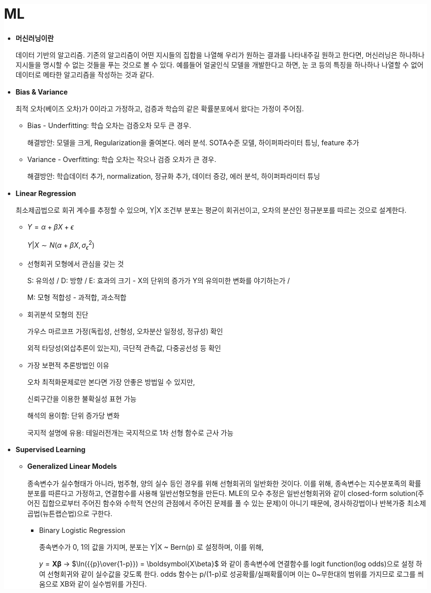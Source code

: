 # ML

- **머신러닝이란**
    
    데이터 기반의 알고리즘. 기존의 알고리즘이 어떤 지시들의 집합을 나열해 우리가 원하는 결과를 나타내주길 원하고 한다면, 머신러닝은 하나하나 지시들을 명시할 수 없는 것들을 푸는 것으로 볼 수 있다. 예를들어 얼굴인식 모델을 개발한다고 하면, 눈 코 등의 특징을 하나하나 나열할 수 없어 데이터로 메타한 알고리즘을 작성하는 것과 같다.
    
- **Bias & Variance**
    
    최적 오차(베이즈 오차)가 0이라고 가정하고, 검증과 학습의 같은 확률분포에서 왔다는 가정이 주어짐.
    
    - Bias - Underfitting: 학습 오차는 검증오차 모두 큰 경우.
        
        해결방안: 모델을 크게, Regularization을 줄여본다. 에러 분석. SOTA수준 모델, 하이퍼파라미터 튜닝, feature 추가
        
    - Variance - Overfitting: 학습 오차는 작으나 검증 오차가 큰 경우.
        
        해결방안: 학습데이터 추가, normalization, 정규화 추가, 데이터 증강, 에러 분석, 하이퍼파라미터 튜닝
        
- **Linear Regression**
    
    최소제곱법으로 회귀 계수를 추정할 수 있으며, Y|X 조건부 분포는 평균이 회귀선이고, 오차의 분산인 정규분포를 따르는 것으로 설계한다.
    
    - $Y = \alpha+\beta X + \epsilon$
        
        $Y|X \sim N(\alpha + \beta X, \sigma^{2}_{\epsilon})$
        
    - 선형회귀 모형에서 관심을 갖는 것
        
        S: 유의성 / D: 방향 / E: 효과의 크기 - X의 단위의 증가가 Y의 유의미한 변화를 야기하는가 /
        
        M: 모형 적합성 - 과적합, 과소적합
        
    - 회귀분석 모형의 진단
        
        가우스 마르코프 가정(독립성, 선형성, 오차분산 일정성, 정규성) 확인
        
        외적 타당성(외삽추론이 있는지), 극단적 관측값, 다중공선성 등 확인
        
    - 가장 보편적 추론방법인 이유
        
        오차 최적화문제로만 본다면 가장 안좋은 방법일 수 있지만,
        
        신뢰구간을 이용한 불확실성 표현 가능
        
        해석의 용이함: 단위 증가당 변화
        
        국지적 설명에 유용: 테일러전개는 국지적으로 1차 선형 함수로 근사 가능
        
- **Supervised Learning**
    - **Generalized Linear Models**
        
        종속변수가 실수형태가 아니라, 범주형, 양의 실수 등인 경우를 위해 선형회귀의 일반화한 것이다. 이를 위해, 종속변수는 지수분포족의 확률분포를 따른다고 가정하고, 연결함수를 사용해 일반선형모형을 만든다. MLE의 모수 추정은 일반선형회귀와 같이 closed-form solution(주어진 집합으로부터 주어진 함수와 수학적 연산의 관점에서 주어진 문제를 풀 수 있는 문제)이 아니기 때문에, 경사하강법이나 반복가중 최소제곱법(뉴튼랩슨법)으로 구한다.
        
        - Binary Logistic Regression
            
            종속변수가 0, 1의 값을 가지며, 분포는 Y|X ~ Bern(p) 로 설정하며, 이를 위해,
            
            $y=\boldsymbol{X\beta}$ → $\ln({{p}\over{1-p}}) = \boldsymbol{X\beta}$ 와 같이 종속변수에 연결함수를 logit function(log odds)으로 설정 하여 선형회귀와 같이 실수값을 갖도록 한다. odds 함수는 p/(1-p)로 성공확률/실패확률이며 이는 0~무한대의 범위를 가지므로 로그를 씌움으로 XB와 같이 실수범위를 가진다.
            